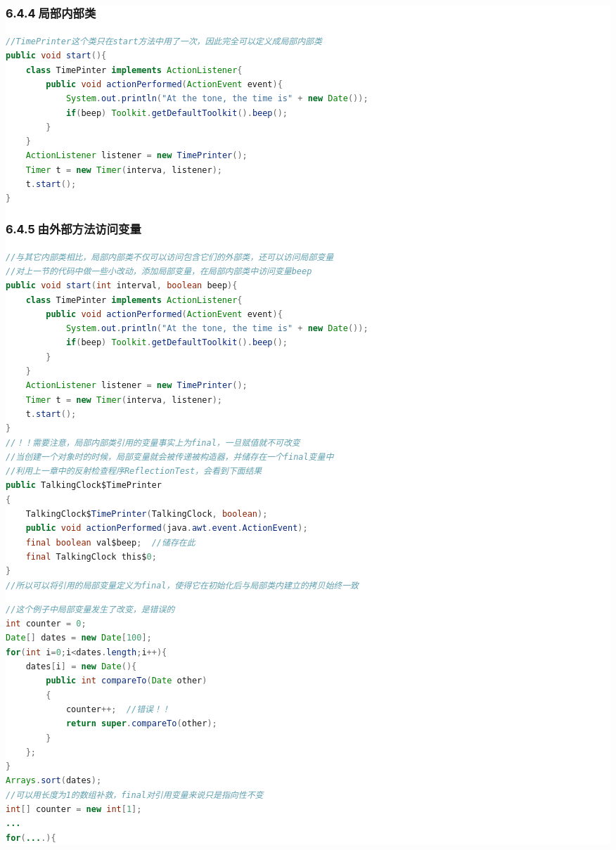 

### 6.4.4 局部内部类

```java
//TimePrinter这个类只在start方法中用了一次，因此完全可以定义成局部内部类
public void start(){
    class TimePinter implements ActionListener{
        public void actionPerformed(ActionEvent event){
            System.out.println("At the tone, the time is" + new Date());
            if(beep) Toolkit.getDefaultToolkit().beep();
        }
    }
    ActionListener listener = new TimePrinter();
    Timer t = new Timer(interva, listener);
    t.start();
}
```

### 6.4.5 由外部方法访问变量

```java
//与其它内部类相比，局部内部类不仅可以访问包含它们的外部类，还可以访问局部变量
//对上一节的代码中做一些小改动，添加局部变量，在局部内部类中访问变量beep
public void start(int interval, boolean beep){
    class TimePinter implements ActionListener{
        public void actionPerformed(ActionEvent event){
            System.out.println("At the tone, the time is" + new Date());
            if(beep) Toolkit.getDefaultToolkit().beep();
        }
    }
    ActionListener listener = new TimePrinter();
    Timer t = new Timer(interva, listener);
    t.start();
}
//！！需要注意，局部内部类引用的变量事实上为final，一旦赋值就不可改变
//当创建一个对象时的时候，局部变量就会被传递被构造器，并储存在一个final变量中
//利用上一章中的反射检查程序ReflectionTest，会看到下面结果
public TalkingClock$TimePrinter
{
    TalkingClock$TimePrinter(TalkingClock, boolean);
    public void actionPerformed(java.awt.event.ActionEvent);
    final boolean val$beep;  //储存在此
    final TalkingClock this$0;
}
//所以可以将引用的局部变量定义为final，使得它在初始化后与局部类内建立的拷贝始终一致
```

```java
//这个例子中局部变量发生了改变，是错误的
int counter = 0;
Date[] dates = new Date[100];
for(int i=0;i<dates.length;i++){
    dates[i] = new Date(){
        public int compareTo(Date other)
        {
            counter++;  //错误！！
            return super.compareTo(other);
        }
    };
}
Arrays.sort(dates);
//可以用长度为1的数组补救，final对引用变量来说只是指向性不变
int[] counter = new int[1];
...
for(....){
```